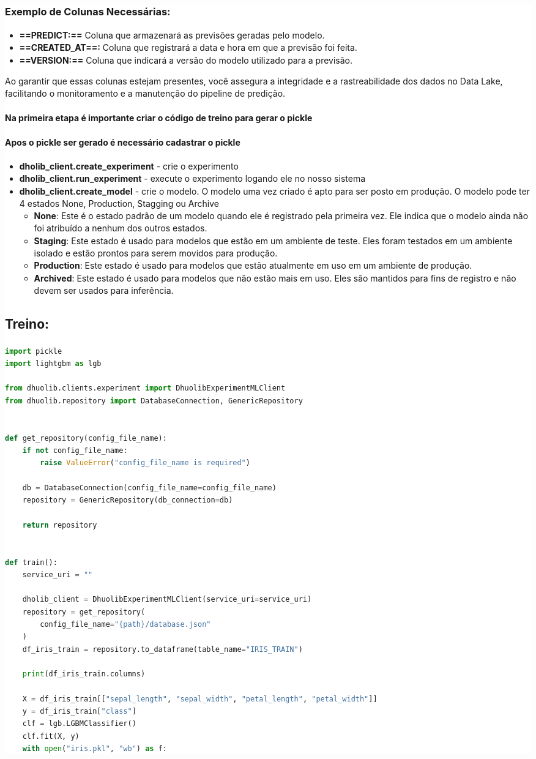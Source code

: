 ### Exemplo de Colunas Necessárias:

* **==PREDICT:==** Coluna que armazenará as previsões geradas pelo modelo.
* **==CREATED_AT==:** Coluna que registrará a data e hora em que a previsão foi feita.
* **==VERSION:==** Coluna que indicará a versão do modelo utilizado para a previsão.

Ao garantir que essas colunas estejam presentes, você assegura a integridade e a rastreabilidade dos dados no Data Lake, facilitando o monitoramento e a manutenção do pipeline de predição.

#### **Na primeira etapa é importante criar o código de treino para gerar o pickle**

#### **Apos o pickle ser gerado é necessário cadastrar o pickle**

* **dholib_client.create_experiment** - crie o experimento
* **dholib_client.run_experiment** - execute o experimento logando ele no nosso sistema
* **dholib_client.create_model** - crie o modelo. O modelo uma vez criado é apto para ser posto em produção. O modelo pode ter 4 estados None, Production, Stagging ou Archive
  * **None**: Este é o estado padrão de um modelo quando ele é registrado pela primeira vez. Ele indica que o modelo ainda não foi atribuído a nenhum dos outros estados.
  * **Staging**: Este estado é usado para modelos que estão em um ambiente de teste. Eles foram testados em um ambiente isolado e estão prontos para serem movidos para produção.
  * **Production**: Este estado é usado para modelos que estão atualmente em uso em um ambiente de produção.
  * **Archived**: Este estado é usado para modelos que não estão mais em uso. Eles são mantidos para fins de registro e não devem ser usados para inferência.

## **Treino:**

```python
import pickle
import lightgbm as lgb

from dhuolib.clients.experiment import DhuolibExperimentMLClient
from dhuolib.repository import DatabaseConnection, GenericRepository


def get_repository(config_file_name):
    if not config_file_name:
        raise ValueError("config_file_name is required")

    db = DatabaseConnection(config_file_name=config_file_name)
    repository = GenericRepository(db_connection=db)

    return repository


def train():
    service_uri = ""

    dholib_client = DhuolibExperimentMLClient(service_uri=service_uri)
    repository = get_repository(
        config_file_name="{path}/database.json"
    )
    df_iris_train = repository.to_dataframe(table_name="IRIS_TRAIN")

    print(df_iris_train.columns)

    X = df_iris_train[["sepal_length", "sepal_width", "petal_length", "petal_width"]]
    y = df_iris_train["class"]
    clf = lgb.LGBMClassifier()
    clf.fit(X, y)
    with open("iris.pkl", "wb") as f:
```